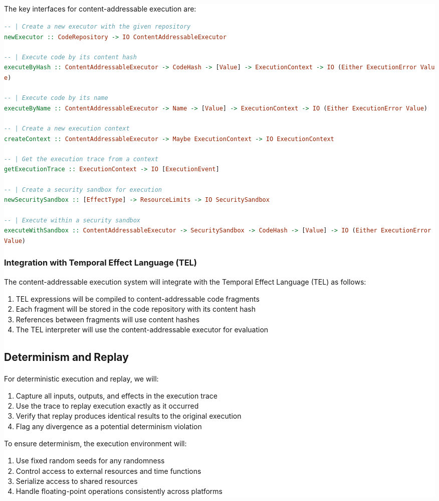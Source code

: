 The key interfaces for content-addressable execution are:

```haskell
-- | Create a new executor with the given repository
newExecutor :: CodeRepository -> IO ContentAddressableExecutor

-- | Execute code by its content hash
executeByHash :: ContentAddressableExecutor -> CodeHash -> [Value] -> ExecutionContext -> IO (Either ExecutionError Value)

-- | Execute code by its name
executeByName :: ContentAddressableExecutor -> Name -> [Value] -> ExecutionContext -> IO (Either ExecutionError Value)

-- | Create a new execution context
createContext :: ContentAddressableExecutor -> Maybe ExecutionContext -> IO ExecutionContext

-- | Get the execution trace from a context
getExecutionTrace :: ExecutionContext -> IO [ExecutionEvent]

-- | Create a security sandbox for execution
newSecuritySandbox :: [EffectType] -> ResourceLimits -> IO SecuritySandbox

-- | Execute within a security sandbox
executeWithSandbox :: ContentAddressableExecutor -> SecuritySandbox -> CodeHash -> [Value] -> IO (Either ExecutionError Value)
```

### Integration with Temporal Effect Language (TEL)

The content-addressable execution system will integrate with the Temporal Effect Language (TEL) as follows:

1. TEL expressions will be compiled to content-addressable code fragments
2. Each fragment will be stored in the code repository with its content hash
3. References between fragments will use content hashes
4. The TEL interpreter will use the content-addressable executor for evaluation

## Determinism and Replay

For deterministic execution and replay, we will:

1. Capture all inputs, outputs, and effects in the execution trace
2. Use the trace to replay execution exactly as it occurred
3. Verify that replay produces identical results to the original execution
4. Flag any divergence as a potential determinism violation

To ensure determinism, the execution environment will:

1. Use fixed random seeds for any randomness
2. Control access to external resources and time functions
3. Serialize access to shared resources
4. Handle floating-point operations consistently across platforms
